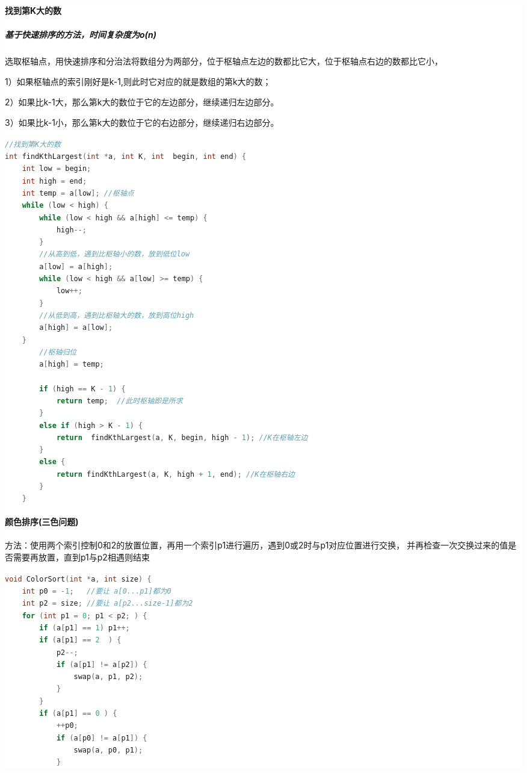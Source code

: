 #### 找到第K大的数

##### 基于快速排序的方法，时间复杂度为o(n)

选取枢轴点，用快速排序和分治法将数组分为两部分，位于枢轴点左边的数都比它大，位于枢轴点右边的数都比它小，

1）如果枢轴点的索引刚好是k-1,则此时它对应的就是数组的第k大的数；

2）如果比k-1大，那么第k大的数位于它的左边部分，继续递归左边部分。

3）如果比k-1小，那么第k大的数位于它的右边部分，继续递归右边部分。

```c
//找到第K大的数
int findKthLargest(int *a, int K, int  begin, int end) {
	int low = begin;
	int high = end;
	int temp = a[low]; //枢轴点
	while (low < high) {
		while (low < high && a[high] <= temp) {
			high--;
		}
		//从高到低，遇到比枢轴小的数，放到低位low
		a[low] = a[high];
		while (low < high && a[low] >= temp) {
			low++;
		}
		//从低到高，遇到比枢轴大的数，放到高位high
		a[high] = a[low];
	}
	    //枢轴归位
		a[high] = temp;

		if (high == K - 1) {
			return temp;  //此时枢轴即是所求
		}
		else if (high > K - 1) {
			return  findKthLargest(a, K, begin, high - 1); //K在枢轴左边
		}
		else {
			return findKthLargest(a, K, high + 1, end);	//K在枢轴右边
		}
	}
```

#### 颜色排序(三色问题)

方法：使用两个索引控制0和2的放置位置，再用一个索引p1进行遍历，遇到0或2时与p1对应位置进行交换，
并再检查一次交换过来的值是否需要再放置，直到p1与p2相遇则结束

```c
void ColorSort(int *a, int size) {
	int p0 = -1;   //要让 a[0...p1]都为0
	int p2 = size; //要让 a[p2...size-1]都为2
	for (int p1 = 0; p1 < p2; ) { 
		if (a[p1] == 1) p1++;
		if (a[p1] == 2  ) {
			p2--;
			if (a[p1] != a[p2]) {
				swap(a, p1, p2);
			}
		}
		if (a[p1] == 0 ) {
			++p0;
			if (a[p0] != a[p1]) {
				swap(a, p0, p1);
			}
```